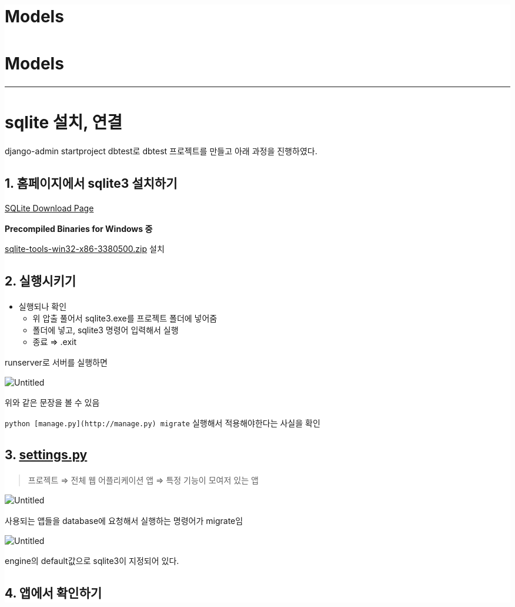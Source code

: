 # Models

# Models

---

# sqlite 설치, 연결

django-admin startproject dbtest로 dbtest 프로젝트를 만들고 아래 과정을 진행하였다.

## 1. 홈페이지에서 sqlite3 설치하기

[SQLite Download Page](https://www.sqlite.org/download.html)

**Precompiled Binaries for Windows 중**

[sqlite-tools-win32-x86-3380500.zip](https://www.sqlite.org/2022/sqlite-tools-win32-x86-3380500.zip) 설치

## 2. 실행시키기

- 실행되나 확인
    - 위 압출 풀어서 sqlite3.exe를 프로젝트 폴더에 넣어줌
    - 폴더에 넣고, sqlite3 명령어 입력해서 실행
    - 종료 ⇒ .exit

runserver로 서버를 실행하면 

![Untitled](Models%2068e1271fcaa2498289b0f158a5375992/Untitled.png)

위와 같은 문장을 볼 수 있음

`python [manage.py](http://manage.py) migrate` 실행해서 적용해야한다는 사실을 확인

## 3. [settings.py](http://settings.py)

> 프로젝트 ⇒ 전체 웹 어플리케이션
앱 ⇒ 특정 기능이 모여저 있는 앱
> 

![Untitled](Models%2068e1271fcaa2498289b0f158a5375992/Untitled%201.png)

사용되는 앱들을 database에 요청해서 실행하는 명령어가 migrate임

![Untitled](Models%2068e1271fcaa2498289b0f158a5375992/Untitled%202.png)

engine의 default값으로 sqlite3이 지정되어 있다.

## 4. 앱에서 확인하기
